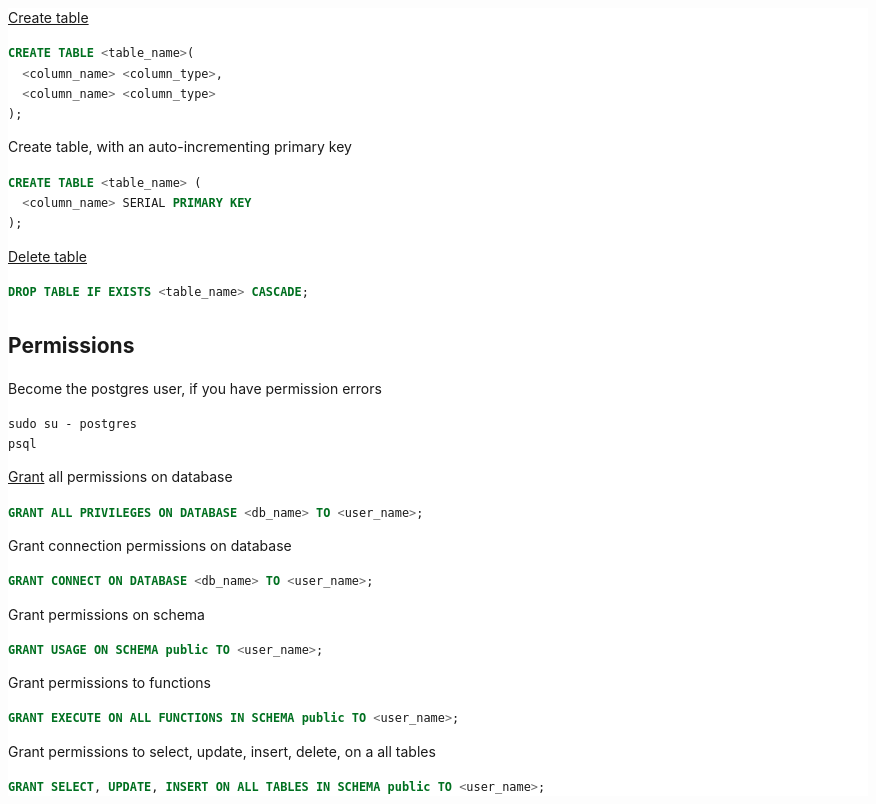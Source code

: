 [Create table](http://www.postgresql.org/docs/current/static/sql-createtable.html)

```sql
CREATE TABLE <table_name>(
  <column_name> <column_type>,
  <column_name> <column_type>
);
```

Create table, with an auto-incrementing primary key

```sql
CREATE TABLE <table_name> (
  <column_name> SERIAL PRIMARY KEY
);
```

[Delete table](http://www.postgresql.org/docs/current/static/sql-droptable.html)

```sql
DROP TABLE IF EXISTS <table_name> CASCADE;
```

## Permissions

Become the postgres user, if you have permission errors

```shell
sudo su - postgres
psql
```

[Grant](http://www.postgresql.org/docs/current/static/sql-grant.html) all permissions on database

```sql
GRANT ALL PRIVILEGES ON DATABASE <db_name> TO <user_name>;
```

Grant connection permissions on database

```sql
GRANT CONNECT ON DATABASE <db_name> TO <user_name>;
```

Grant permissions on schema

```sql
GRANT USAGE ON SCHEMA public TO <user_name>;
```

Grant permissions to functions

```sql
GRANT EXECUTE ON ALL FUNCTIONS IN SCHEMA public TO <user_name>;
```

Grant permissions to select, update, insert, delete, on a all tables

```sql
GRANT SELECT, UPDATE, INSERT ON ALL TABLES IN SCHEMA public TO <user_name>;
```
